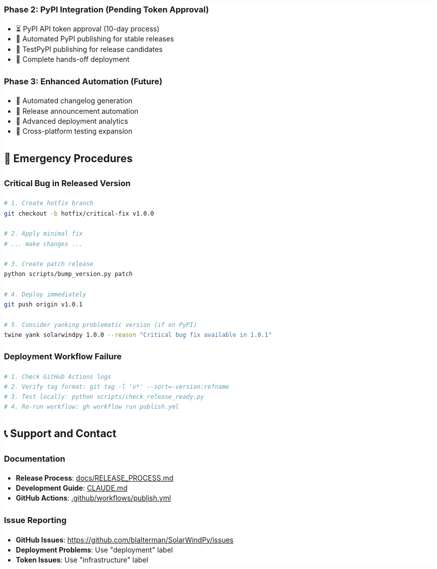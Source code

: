 ### Phase 2: PyPI Integration (Pending Token Approval)
- ⏳ PyPI API token approval (10-day process)
- 🎯 Automated PyPI publishing for stable releases
- 🎯 TestPyPI publishing for release candidates
- 🎯 Complete hands-off deployment

### Phase 3: Enhanced Automation (Future)
- 🔮 Automated changelog generation
- 🔮 Release announcement automation
- 🔮 Advanced deployment analytics
- 🔮 Cross-platform testing expansion

## 🚨 Emergency Procedures

### Critical Bug in Released Version
```bash
# 1. Create hotfix branch
git checkout -b hotfix/critical-fix v1.0.0

# 2. Apply minimal fix
# ... make changes ...

# 3. Create patch release
python scripts/bump_version.py patch

# 4. Deploy immediately
git push origin v1.0.1

# 5. Consider yanking problematic version (if on PyPI)
twine yank solarwindpy 1.0.0 --reason "Critical bug fix available in 1.0.1"
```

### Deployment Workflow Failure
```bash
# 1. Check GitHub Actions logs
# 2. Verify tag format: git tag -l 'v*' --sort=-version:refname
# 3. Test locally: python scripts/check_release_ready.py
# 4. Re-run workflow: gh workflow run publish.yml
```

## 📞 Support and Contact

### Documentation
- **Release Process**: [docs/RELEASE_PROCESS.md](RELEASE_PROCESS.md)
- **Development Guide**: [CLAUDE.md](../CLAUDE.md)
- **GitHub Actions**: [.github/workflows/publish.yml](../.github/workflows/publish.yml)

### Issue Reporting
- **GitHub Issues**: https://github.com/blalterman/SolarWindPy/issues
- **Deployment Problems**: Use "deployment" label
- **Token Issues**: Use "infrastructure" label
